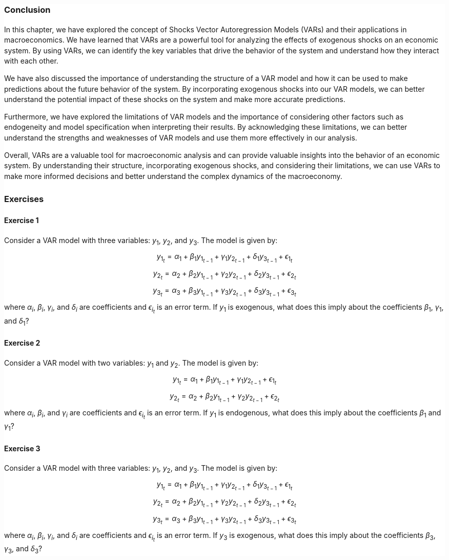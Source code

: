 
### Conclusion
In this chapter, we have explored the concept of Shocks Vector Autoregression Models (VARs) and their applications in macroeconomics. We have learned that VARs are a powerful tool for analyzing the effects of exogenous shocks on an economic system. By using VARs, we can identify the key variables that drive the behavior of the system and understand how they interact with each other.

We have also discussed the importance of understanding the structure of a VAR model and how it can be used to make predictions about the future behavior of the system. By incorporating exogenous shocks into our VAR models, we can better understand the potential impact of these shocks on the system and make more accurate predictions.

Furthermore, we have explored the limitations of VAR models and the importance of considering other factors such as endogeneity and model specification when interpreting their results. By acknowledging these limitations, we can better understand the strengths and weaknesses of VAR models and use them more effectively in our analysis.

Overall, VARs are a valuable tool for macroeconomic analysis and can provide valuable insights into the behavior of an economic system. By understanding their structure, incorporating exogenous shocks, and considering their limitations, we can use VARs to make more informed decisions and better understand the complex dynamics of the macroeconomy.

### Exercises
#### Exercise 1
Consider a VAR model with three variables: $y_1$, $y_2$, and $y_3$. The model is given by:
$$
y_1_t = \alpha_1 + \beta_1y_1_{t-1} + \gamma_1y_2_{t-1} + \delta_1y_3_{t-1} + \epsilon_1_t
$$
$$
y_2_t = \alpha_2 + \beta_2y_1_{t-1} + \gamma_2y_2_{t-1} + \delta_2y_3_{t-1} + \epsilon_2_t
$$
$$
y_3_t = \alpha_3 + \beta_3y_1_{t-1} + \gamma_3y_2_{t-1} + \delta_3y_3_{t-1} + \epsilon_3_t
$$
where $\alpha_i$, $\beta_i$, $\gamma_i$, and $\delta_i$ are coefficients and $\epsilon_i_t$ is an error term. If $y_1$ is exogenous, what does this imply about the coefficients $\beta_1$, $\gamma_1$, and $\delta_1$?

#### Exercise 2
Consider a VAR model with two variables: $y_1$ and $y_2$. The model is given by:
$$
y_1_t = \alpha_1 + \beta_1y_1_{t-1} + \gamma_1y_2_{t-1} + \epsilon_1_t
$$
$$
y_2_t = \alpha_2 + \beta_2y_1_{t-1} + \gamma_2y_2_{t-1} + \epsilon_2_t
$$
where $\alpha_i$, $\beta_i$, and $\gamma_i$ are coefficients and $\epsilon_i_t$ is an error term. If $y_1$ is endogenous, what does this imply about the coefficients $\beta_1$ and $\gamma_1$?

#### Exercise 3
Consider a VAR model with three variables: $y_1$, $y_2$, and $y_3$. The model is given by:
$$
y_1_t = \alpha_1 + \beta_1y_1_{t-1} + \gamma_1y_2_{t-1} + \delta_1y_3_{t-1} + \epsilon_1_t
$$
$$
y_2_t = \alpha_2 + \beta_2y_1_{t-1} + \gamma_2y_2_{t-1} + \delta_2y_3_{t-1} + \epsilon_2_t
$$
$$
y_3_t = \alpha_3 + \beta_3y_1_{t-1} + \gamma_3y_2_{t-1} + \delta_3y_3_{t-1} + \epsilon_3_t
$$
where $\alpha_i$, $\beta_i$, $\gamma_i$, and $\delta_i$ are coefficients and $\epsilon_i_t$ is an error term. If $y_3$ is exogenous, what does this imply about the coefficients $\beta_3$, $\gamma_3$, and $\delta_3$?

